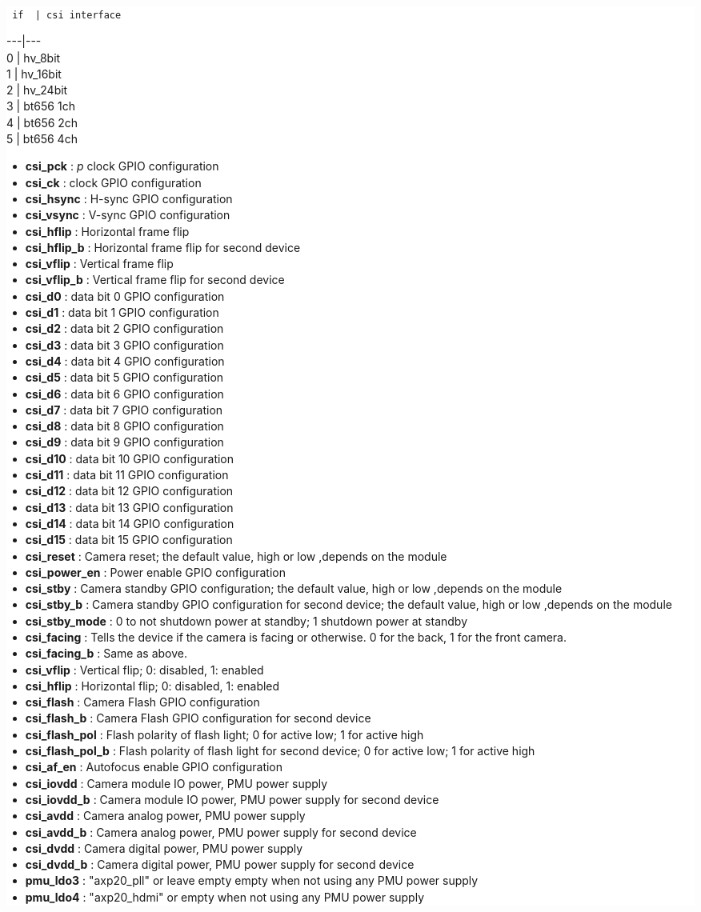     
    
     if  | csi interface   
---|---  
0  | hv_8bit   
1  | hv_16bit   
2  | hv_24bit   
3  | bt656 1ch   
4  | bt656 2ch   
5  | bt656 4ch   
  * **csi_pck** : _p_ clock GPIO configuration
  * **csi_ck** : clock GPIO configuration
  * **csi_hsync** : H-sync GPIO configuration
  * **csi_vsync** : V-sync GPIO configuration
  * **csi_hflip** : Horizontal frame flip
  * **csi_hflip_b** : Horizontal frame flip for second device
  * **csi_vflip** : Vertical frame flip
  * **csi_vflip_b** : Vertical frame flip for second device
  * **csi_d0** : data bit 0 GPIO configuration
  * **csi_d1** : data bit 1 GPIO configuration
  * **csi_d2** : data bit 2 GPIO configuration
  * **csi_d3** : data bit 3 GPIO configuration
  * **csi_d4** : data bit 4 GPIO configuration
  * **csi_d5** : data bit 5 GPIO configuration
  * **csi_d6** : data bit 6 GPIO configuration
  * **csi_d7** : data bit 7 GPIO configuration
  * **csi_d8** : data bit 8 GPIO configuration
  * **csi_d9** : data bit 9 GPIO configuration
  * **csi_d10** : data bit 10 GPIO configuration
  * **csi_d11** : data bit 11 GPIO configuration
  * **csi_d12** : data bit 12 GPIO configuration
  * **csi_d13** : data bit 13 GPIO configuration
  * **csi_d14** : data bit 14 GPIO configuration
  * **csi_d15** : data bit 15 GPIO configuration
  * **csi_reset** : Camera reset; the default value, high or low ,depends on the module
  * **csi_power_en** : Power enable GPIO configuration
  * **csi_stby** : Camera standby GPIO configuration; the default value, high or low ,depends on the module
  * **csi_stby_b** : Camera standby GPIO configuration for second device; the default value, high or low ,depends on the module
  * **csi_stby_mode** : 0 to not shutdown power at standby; 1 shutdown power at standby
  * **csi_facing** : Tells the device if the camera is facing or otherwise. 0 for the back, 1 for the front camera.
  * **csi_facing_b** : Same as above.
  * **csi_vflip** : Vertical flip; 0: disabled, 1: enabled
  * **csi_hflip** : Horizontal flip; 0: disabled, 1: enabled
  * **csi_flash** : Camera Flash GPIO configuration
  * **csi_flash_b** : Camera Flash GPIO configuration for second device
  * **csi_flash_pol** : Flash polarity of flash light; 0 for active low; 1 for active high
  * **csi_flash_pol_b** : Flash polarity of flash light for second device; 0 for active low; 1 for active high
  * **csi_af_en** : Autofocus enable GPIO configuration
  * **csi_iovdd** : Camera module IO power, PMU power supply
  * **csi_iovdd_b** : Camera module IO power, PMU power supply for second device
  * **csi_avdd** : Camera analog power, PMU power supply
  * **csi_avdd_b** : Camera analog power, PMU power supply for second device
  * **csi_dvdd** : Camera digital power, PMU power supply
  * **csi_dvdd_b** : Camera digital power, PMU power supply for second device
  * **pmu_ldo3** : "axp20_pll" or leave empty empty when not using any PMU power supply
  * **pmu_ldo4** : "axp20_hdmi" or empty when not using any PMU power supply
